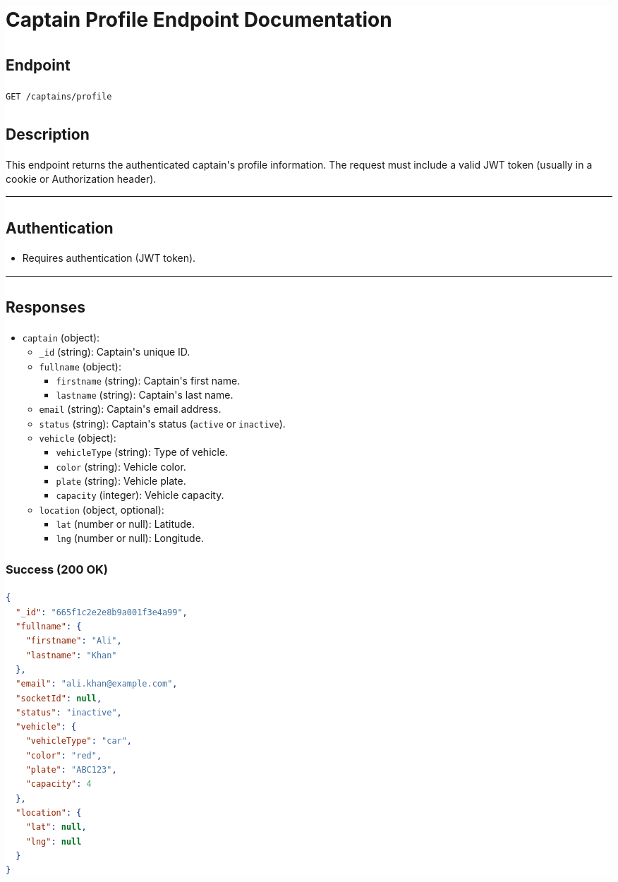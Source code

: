 
# Captain Profile Endpoint Documentation

## Endpoint

`GET /captains/profile`

## Description

This endpoint returns the authenticated captain's profile information. The request must include a valid JWT token (usually in a cookie or Authorization header).

---

## Authentication

- Requires authentication (JWT token).

---

## Responses

- `captain` (object):
  - `_id` (string): Captain's unique ID.
  - `fullname` (object):
    - `firstname` (string): Captain's first name.
    - `lastname` (string): Captain's last name.
  - `email` (string): Captain's email address.
  - `status` (string): Captain's status (`active` or `inactive`).
  - `vehicle` (object):
    - `vehicleType` (string): Type of vehicle.
    - `color` (string): Vehicle color.
    - `plate` (string): Vehicle plate.
    - `capacity` (integer): Vehicle capacity.
  - `location` (object, optional):
    - `lat` (number or null): Latitude.
    - `lng` (number or null): Longitude.

### Success (200 OK)

```json
{
  "_id": "665f1c2e2e8b9a001f3e4a99",
  "fullname": {
    "firstname": "Ali",
    "lastname": "Khan"
  },
  "email": "ali.khan@example.com",
  "socketId": null,
  "status": "inactive",
  "vehicle": {
    "vehicleType": "car",
    "color": "red",
    "plate": "ABC123",
    "capacity": 4
  },
  "location": {
    "lat": null,
    "lng": null
  }
}
```
